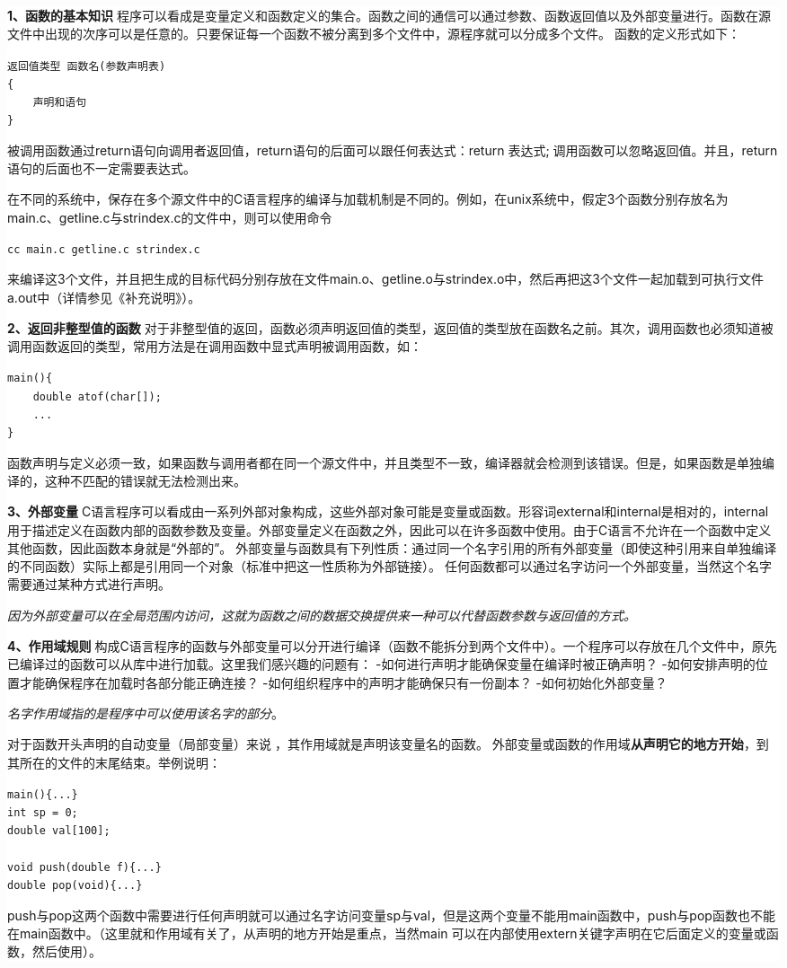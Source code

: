 **1、函数的基本知识**
程序可以看成是变量定义和函数定义的集合。函数之间的通信可以通过参数、函数返回值以及外部变量进行。函数在源文件中出现的次序可以是任意的。只要保证每一个函数不被分离到多个文件中，源程序就可以分成多个文件。
函数的定义形式如下：
```
返回值类型 函数名(参数声明表)
{
    声明和语句
}
```
被调用函数通过return语句向调用者返回值，return语句的后面可以跟任何表达式：return 表达式;
调用函数可以忽略返回值。并且，return语句的后面也不一定需要表达式。

在不同的系统中，保存在多个源文件中的C语言程序的编译与加载机制是不同的。例如，在unix系统中，假定3个函数分别存放名为main.c、getline.c与strindex.c的文件中，则可以使用命令
```
cc main.c getline.c strindex.c
```
来编译这3个文件，并且把生成的目标代码分别存放在文件main.o、getline.o与strindex.o中，然后再把这3个文件一起加载到可执行文件a.out中（详情参见《补充说明》）。

**2、返回非整型值的函数**
对于非整型值的返回，函数必须声明返回值的类型，返回值的类型放在函数名之前。其次，调用函数也必须知道被调用函数返回的类型，常用方法是在调用函数中显式声明被调用函数，如：
```
main(){
    double atof(char[]);
    ...
}
```
函数声明与定义必须一致，如果函数与调用者都在同一个源文件中，并且类型不一致，编译器就会检测到该错误。但是，如果函数是单独编译的，这种不匹配的错误就无法检测出来。

**3、外部变量**
C语言程序可以看成由一系列外部对象构成，这些外部对象可能是变量或函数。形容词external和internal是相对的，internal用于描述定义在函数内部的函数参数及变量。外部变量定义在函数之外，因此可以在许多函数中使用。由于C语言不允许在一个函数中定义其他函数，因此函数本身就是“外部的”。
外部变量与函数具有下列性质：通过同一个名字引用的所有外部变量（即使这种引用来自单独编译的不同函数）实际上都是引用同一个对象（标准中把这一性质称为外部链接）。
任何函数都可以通过名字访问一个外部变量，当然这个名字需要通过某种方式进行声明。

*因为外部变量可以在全局范围内访问，这就为函数之间的数据交换提供来一种可以代替函数参数与返回值的方式。*

**4、作用域规则**
构成C语言程序的函数与外部变量可以分开进行编译（函数不能拆分到两个文件中）。一个程序可以存放在几个文件中，原先已编译过的函数可以从库中进行加载。这里我们感兴趣的问题有：
-如何进行声明才能确保变量在编译时被正确声明？
-如何安排声明的位置才能确保程序在加载时各部分能正确连接？
-如何组织程序中的声明才能确保只有一份副本？
-如何初始化外部变量？

*名字作用域指的是程序中可以使用该名字的部分*。

对于函数开头声明的自动变量（局部变量）来说 ，其作用域就是声明该变量名的函数。
外部变量或函数的作用域**从声明它的地方开始**，到其所在的文件的末尾结束。举例说明：
```
main(){...}
int sp = 0;
double val[100];

void push(double f){...}
double pop(void){...}
```
push与pop这两个函数中需要进行任何声明就可以通过名字访问变量sp与val，但是这两个变量不能用main函数中，push与pop函数也不能在main函数中。（这里就和作用域有关了，从声明的地方开始是重点，当然main 可以在内部使用extern关键字声明在它后面定义的变量或函数，然后使用）。
